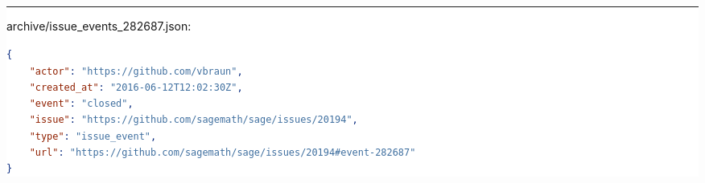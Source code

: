 

---

archive/issue_events_282687.json:
```json
{
    "actor": "https://github.com/vbraun",
    "created_at": "2016-06-12T12:02:30Z",
    "event": "closed",
    "issue": "https://github.com/sagemath/sage/issues/20194",
    "type": "issue_event",
    "url": "https://github.com/sagemath/sage/issues/20194#event-282687"
}
```
